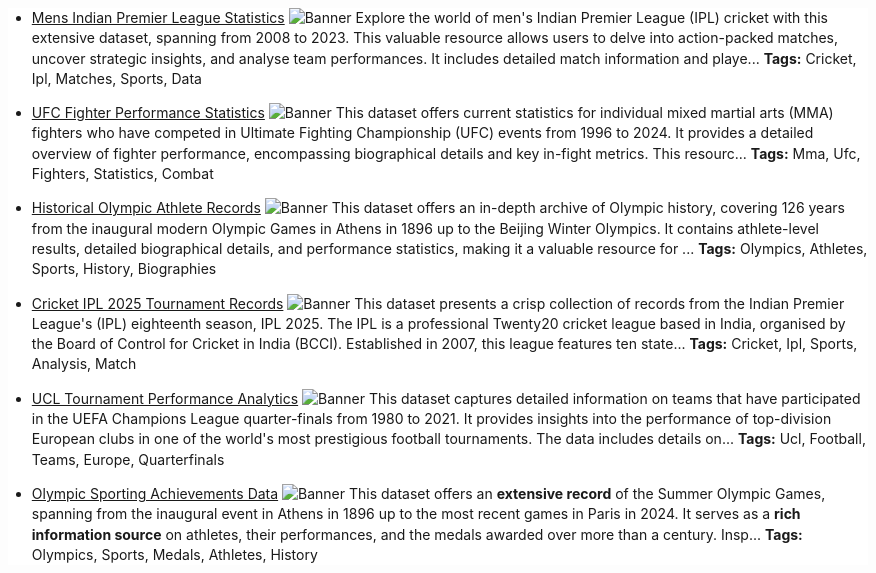 - [Mens Indian Premier League Statistics](https://www.opendatabay.com/data/dataset/888cf22a-b4ca-464b-8ef4-bbc9648e95b0)
![Banner](https://storage.googleapis.com/opendatabay_public/888cf22a-b4ca-464b-8ef4-bbc9648e95b0/1a9eb638-1754763329669.jpg)
Explore the world of men's Indian Premier League (IPL) cricket with this extensive dataset, spanning from 2008 to 2023. This valuable resource allows users to delve into action-packed matches, uncover strategic insights, and analyse team performances. It includes detailed match information and playe...
**Tags:** Cricket, Ipl, Matches, Sports, Data

- [UFC Fighter Performance Statistics](https://www.opendatabay.com/data/dataset/70d37602-bed4-4350-a2ea-775f886bda1d)
![Banner](https://storage.googleapis.com/opendatabay_public/70d37602-bed4-4350-a2ea-775f886bda1d/3e490991-1754762043228.jpg)
This dataset offers current statistics for individual mixed martial arts (MMA) fighters who have competed in Ultimate Fighting Championship (UFC) events from 1996 to 2024. It provides a detailed overview of fighter performance, encompassing biographical details and key in-fight metrics. This resourc...
**Tags:** Mma, Ufc, Fighters, Statistics, Combat

- [Historical Olympic Athlete Records](https://www.opendatabay.com/data/dataset/86053ff6-9edb-4a38-9e1f-2aa3cae6ab76)
![Banner](https://storage.googleapis.com/opendatabay_public/86053ff6-9edb-4a38-9e1f-2aa3cae6ab76/b8a32dcb-1754761034087.jpg)
This dataset offers an in-depth archive of Olympic history, covering 126 years from the inaugural modern Olympic Games in Athens in 1896 up to the Beijing Winter Olympics. It contains athlete-level results, detailed biographical details, and performance statistics, making it a valuable resource for ...
**Tags:** Olympics, Athletes, Sports, History, Biographies

- [Cricket IPL 2025 Tournament Records](https://www.opendatabay.com/data/dataset/94aa03d0-cd68-4abb-a4a1-1df8079dae46)
![Banner](https://storage.googleapis.com/opendatabay_public/94aa03d0-cd68-4abb-a4a1-1df8079dae46/c807db9e-1754760604900.jpeg)
This dataset presents a crisp collection of records from the Indian Premier League's (IPL) eighteenth season, IPL 2025. The IPL is a professional Twenty20 cricket league based in India, organised by the Board of Control for Cricket in India (BCCI). Established in 2007, this league features ten state...
**Tags:** Cricket, Ipl, Sports, Analysis, Match

- [UCL Tournament Performance Analytics](https://www.opendatabay.com/data/dataset/38b5ae45-49ce-4b17-84a8-f2b2b97cb40a)
![Banner](https://storage.googleapis.com/opendatabay_public/38b5ae45-49ce-4b17-84a8-f2b2b97cb40a/142e173c-1754760368356.png)
This dataset captures detailed information on teams that have participated in the UEFA Champions League quarter-finals from 1980 to 2021. It provides insights into the performance of top-division European clubs in one of the world's most prestigious football tournaments. The data includes details on...
**Tags:** Ucl, Football, Teams, Europe, Quarterfinals

- [Olympic Sporting Achievements Data](https://www.opendatabay.com/data/dataset/21da4a7a-ade2-4b9d-a8c7-7c1c1822c6b4)
![Banner](https://storage.googleapis.com/opendatabay_public/21da4a7a-ade2-4b9d-a8c7-7c1c1822c6b4/17ff67a0-1754759707883.jpg)
This dataset offers an **extensive record** of the Summer Olympic Games, spanning from the inaugural event in Athens in 1896 up to the most recent games in Paris in 2024. It serves as a **rich information source** on athletes, their performances, and the medals awarded over more than a century. Insp...
**Tags:** Olympics, Sports, Medals, Athletes, History

